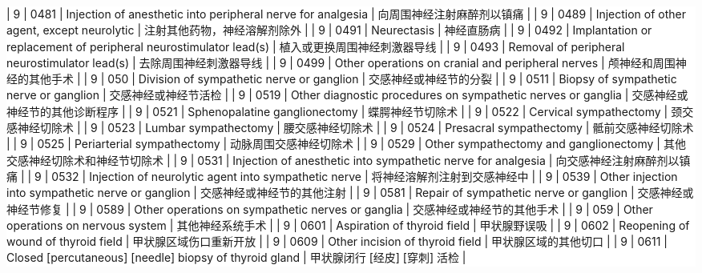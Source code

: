 | 9         | 0481      | Injection of anesthetic into peripheral nerve for analgesia                                                                                                         | 向周围神经注射麻醉剂以镇痛                               |
| 9         | 0489      | Injection of other agent, except neurolytic                                                                                                                         | 注射其他药物，神经溶解剂除外                              |
| 9         | 0491      | Neurectasis                                                                                                                                                         | 神经直肠病                                       |
| 9         | 0492      | Implantation or replacement of peripheral neurostimulator lead\(s\)                                                                                                 | 植入或更换周围神经刺激器导线                              |
| 9         | 0493      | Removal of peripheral neurostimulator lead\(s\)                                                                                                                     | 去除周围神经刺激器导线                                 |
| 9         | 0499      | Other operations on cranial and peripheral nerves                                                                                                                   | 颅神经和周围神经的其他手术                               |
| 9         | 050       | Division of sympathetic nerve or ganglion                                                                                                                           | 交感神经或神经节的分裂                                 |
| 9         | 0511      | Biopsy of sympathetic nerve or ganglion                                                                                                                             | 交感神经或神经节活检                                  |
| 9         | 0519      | Other diagnostic procedures on sympathetic nerves or ganglia                                                                                                        | 交感神经或神经节的其他诊断程序                             |
| 9         | 0521      | Sphenopalatine ganglionectomy                                                                                                                                       | 蝶腭神经节切除术                                    |
| 9         | 0522      | Cervical sympathectomy                                                                                                                                              | 颈交感神经切除术                                    |
| 9         | 0523      | Lumbar sympathectomy                                                                                                                                                | 腰交感神经切除术                                    |
| 9         | 0524      | Presacral sympathectomy                                                                                                                                             | 骶前交感神经切除术                                   |
| 9         | 0525      | Periarterial sympathectomy                                                                                                                                          | 动脉周围交感神经切除术                                 |
| 9         | 0529      | Other sympathectomy and ganglionectomy                                                                                                                              | 其他交感神经切除术和神经节切除术                            |
| 9         | 0531      | Injection of anesthetic into sympathetic nerve for analgesia                                                                                                        | 向交感神经注射麻醉剂以镇痛                               |
| 9         | 0532      | Injection of neurolytic agent into sympathetic nerve                                                                                                                | 将神经溶解剂注射到交感神经中                              |
| 9         | 0539      | Other injection into sympathetic nerve or ganglion                                                                                                                  | 交感神经或神经节的其他注射                               |
| 9         | 0581      | Repair of sympathetic nerve or ganglion                                                                                                                             | 交感神经或神经节修复                                  |
| 9         | 0589      | Other operations on sympathetic nerves or ganglia                                                                                                                   | 交感神经或神经节的其他手术                               |
| 9         | 059       | Other operations on nervous system                                                                                                                                  | 其他神经系统手术                                    |
| 9         | 0601      | Aspiration of thyroid field                                                                                                                                         | 甲状腺野误吸                                      |
| 9         | 0602      | Reopening of wound of thyroid field                                                                                                                                 | 甲状腺区域伤口重新开放                                 |
| 9         | 0609      | Other incision of thyroid field                                                                                                                                     | 甲状腺区域的其他切口                                  |
| 9         | 0611      | Closed \[percutaneous\] \[needle\] biopsy of thyroid gland                                                                                                          | 甲状腺闭行 \[经皮\] \[穿刺\] 活检                      |